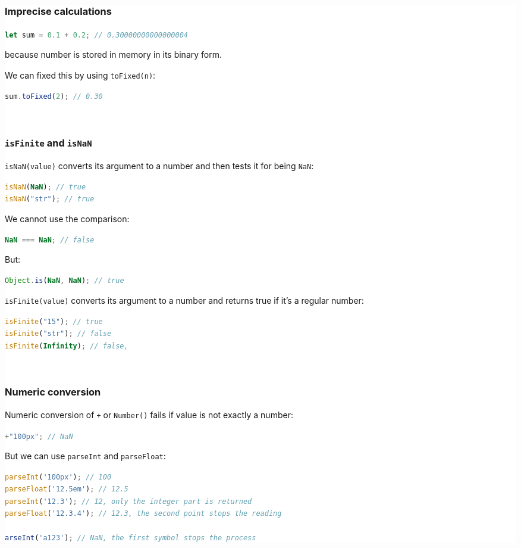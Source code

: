 ### Imprecise calculations

```js
let sum = 0.1 + 0.2; // 0.30000000000000004
```

because number is stored in memory in its binary form.

We can fixed this by using `toFixed(n)`:

```js
sum.toFixed(2); // 0.30
```

<br>

### `isFinite` and `isNaN`

`isNaN(value)` converts its argument to a number and then tests it for being `NaN`:

```js
isNaN(NaN); // true
isNaN("str"); // true
```

We cannot use the comparison:

```js
NaN === NaN; // false 
```

But:
```js
Object.is(NaN, NaN); // true
```

`isFinite(value)` converts its argument to a number and returns true if it’s a regular number:

```js
isFinite("15"); // true
isFinite("str"); // false
isFinite(Infinity); // false,
```

<br>

### Numeric conversion

Numeric conversion of `+` or `Number()` fails if value is not exactly a number:

```js
+"100px"; // NaN
```

But we can use `parseInt` and `parseFloat`:

```js
parseInt('100px'); // 100
parseFloat('12.5em'); // 12.5
parseInt('12.3'); // 12, only the integer part is returned
parseFloat('12.3.4'); // 12.3, the second point stops the reading

arseInt('a123'); // NaN, the first symbol stops the process
```
